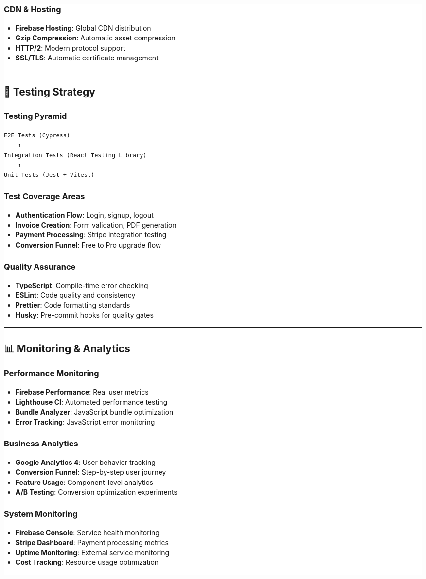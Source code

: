 ### **CDN & Hosting**
- **Firebase Hosting**: Global CDN distribution
- **Gzip Compression**: Automatic asset compression
- **HTTP/2**: Modern protocol support
- **SSL/TLS**: Automatic certificate management

---

## 🧪 **Testing Strategy**

### **Testing Pyramid**
```
E2E Tests (Cypress)
    ↑
Integration Tests (React Testing Library)
    ↑
Unit Tests (Jest + Vitest)
```

### **Test Coverage Areas**
- **Authentication Flow**: Login, signup, logout
- **Invoice Creation**: Form validation, PDF generation
- **Payment Processing**: Stripe integration testing
- **Conversion Funnel**: Free to Pro upgrade flow

### **Quality Assurance**
- **TypeScript**: Compile-time error checking
- **ESLint**: Code quality and consistency
- **Prettier**: Code formatting standards
- **Husky**: Pre-commit hooks for quality gates

---

## 📊 **Monitoring & Analytics**

### **Performance Monitoring**
- **Firebase Performance**: Real user metrics
- **Lighthouse CI**: Automated performance testing
- **Bundle Analyzer**: JavaScript bundle optimization
- **Error Tracking**: JavaScript error monitoring

### **Business Analytics**
- **Google Analytics 4**: User behavior tracking
- **Conversion Funnel**: Step-by-step user journey
- **Feature Usage**: Component-level analytics
- **A/B Testing**: Conversion optimization experiments

### **System Monitoring**
- **Firebase Console**: Service health monitoring
- **Stripe Dashboard**: Payment processing metrics
- **Uptime Monitoring**: External service monitoring
- **Cost Tracking**: Resource usage optimization

---